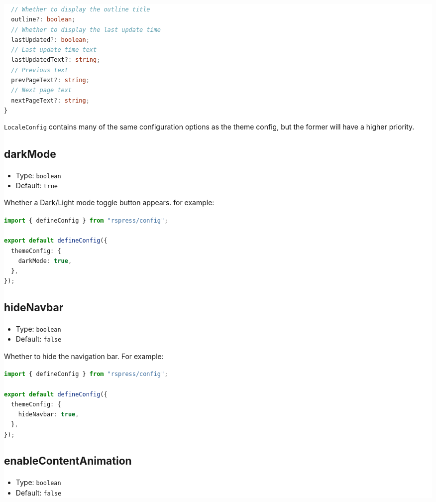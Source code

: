 ```ts
  // Whether to display the outline title
  outline?: boolean;
  // Whether to display the last update time
  lastUpdated?: boolean;
  // Last update time text
  lastUpdatedText?: string;
  // Previous text
  prevPageText?: string;
  // Next page text
  nextPageText?: string;
}
```

`LocaleConfig` contains many of the same configuration options as the theme config, but the former will have a higher priority.

## darkMode

- Type: `boolean`
- Default: `true`

Whether a Dark/Light mode toggle button appears. for example:

```ts
import { defineConfig } from "rspress/config";

export default defineConfig({
  themeConfig: {
    darkMode: true,
  },
});
```

## hideNavbar

- Type: `boolean`
- Default: `false`

Whether to hide the navigation bar. For example:

```ts
import { defineConfig } from "rspress/config";

export default defineConfig({
  themeConfig: {
    hideNavbar: true,
  },
});
```

## enableContentAnimation

- Type: `boolean`
- Default: `false`
